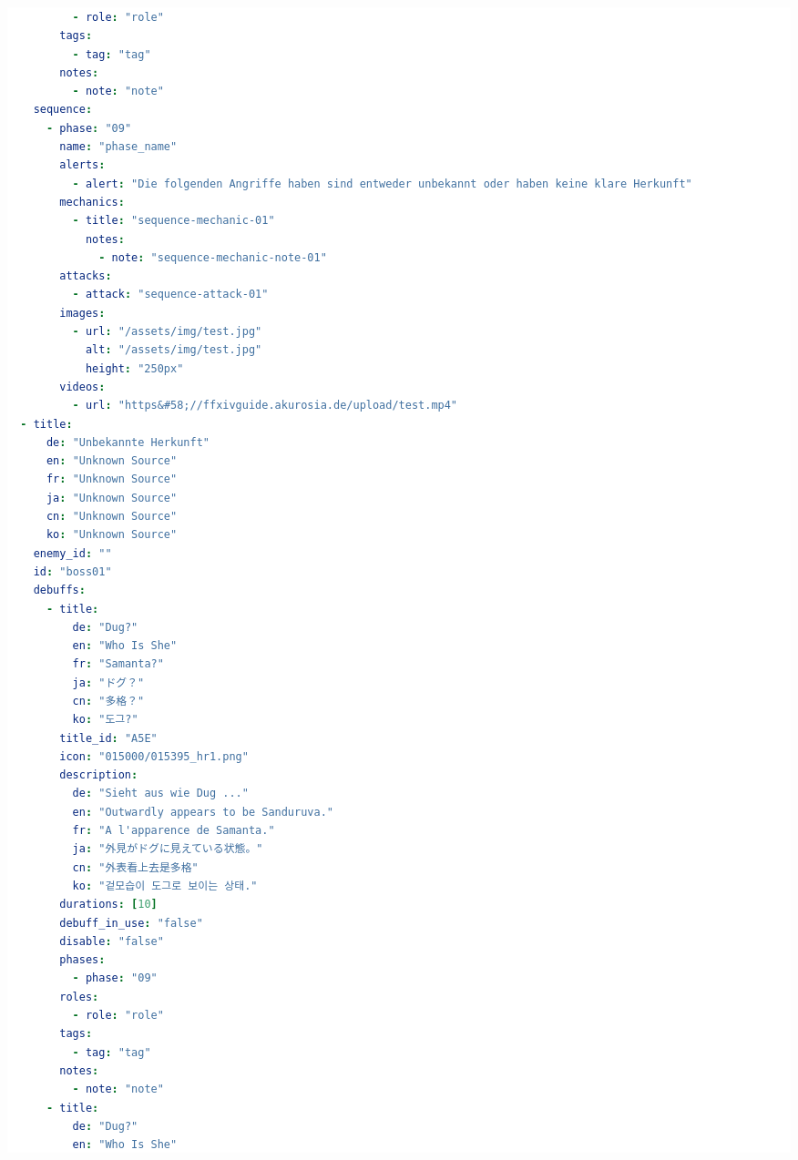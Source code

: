 ```yaml
          - role: "role"
        tags:
          - tag: "tag"
        notes:
          - note: "note"
    sequence:
      - phase: "09"
        name: "phase_name"
        alerts:
          - alert: "Die folgenden Angriffe haben sind entweder unbekannt oder haben keine klare Herkunft"
        mechanics:
          - title: "sequence-mechanic-01"
            notes:
              - note: "sequence-mechanic-note-01"
        attacks:
          - attack: "sequence-attack-01"
        images:
          - url: "/assets/img/test.jpg"
            alt: "/assets/img/test.jpg"
            height: "250px"
        videos:
          - url: "https&#58;//ffxivguide.akurosia.de/upload/test.mp4"
  - title:
      de: "Unbekannte Herkunft"
      en: "Unknown Source"
      fr: "Unknown Source"
      ja: "Unknown Source"
      cn: "Unknown Source"
      ko: "Unknown Source"
    enemy_id: ""
    id: "boss01"
    debuffs:
      - title:
          de: "Dug?"
          en: "Who Is She"
          fr: "Samanta?"
          ja: "ドグ？"
          cn: "多格？"
          ko: "도그?"
        title_id: "A5E"
        icon: "015000/015395_hr1.png"
        description:
          de: "Sieht aus wie Dug ..."
          en: "Outwardly appears to be Sanduruva."
          fr: "A l'apparence de Samanta."
          ja: "外見がドグに見えている状態。"
          cn: "外表看上去是多格"
          ko: "겉모습이 도그로 보이는 상태."
        durations: [10]
        debuff_in_use: "false"
        disable: "false"
        phases:
          - phase: "09"
        roles:
          - role: "role"
        tags:
          - tag: "tag"
        notes:
          - note: "note"
      - title:
          de: "Dug?"
          en: "Who Is She"
```
